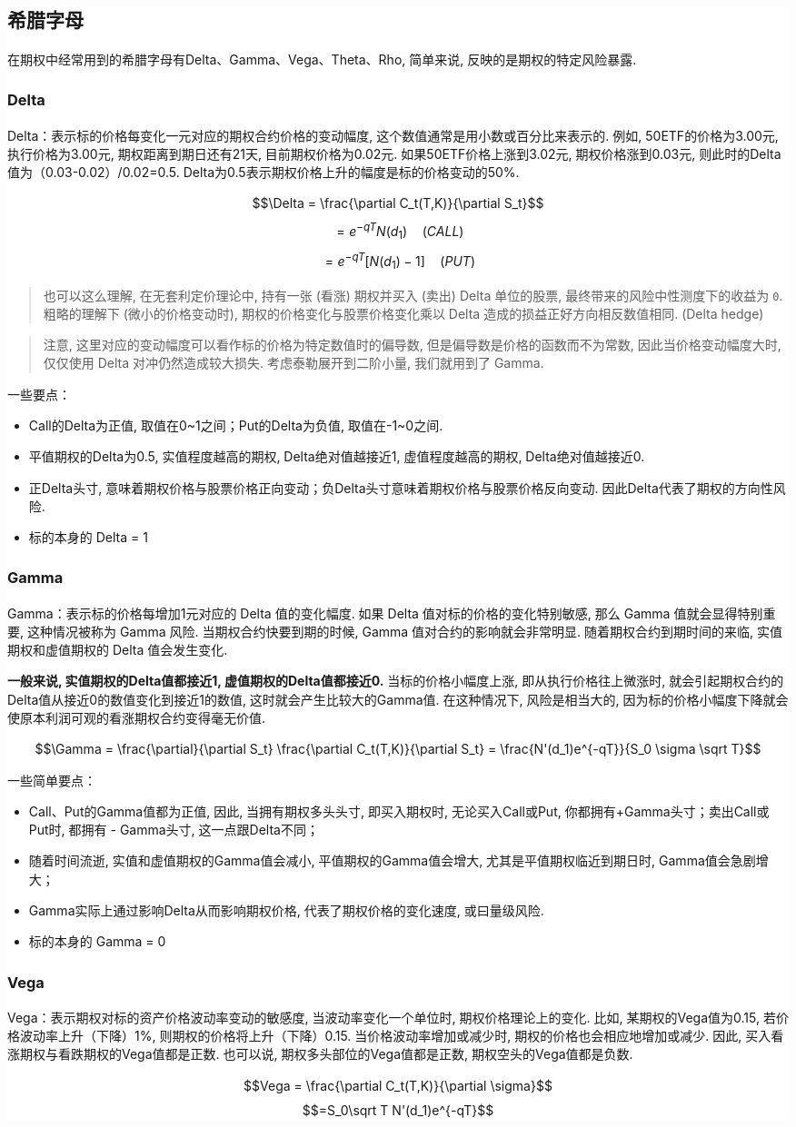 ## 希腊字母

在期权中经常用到的希腊字母有Delta、Gamma、Vega、Theta、Rho, 简单来说, 反映的是期权的特定风险暴露. 

### Delta
Delta：表示标的价格每变化一元对应的期权合约价格的变动幅度, 这个数值通常是用小数或百分比来表示的. 例如, 50ETF的价格为3.00元, 执行价格为3.00元, 期权距离到期日还有21天, 目前期权价格为0.02元. 如果50ETF价格上涨到3.02元, 期权价格涨到0.03元, 则此时的Delta值为（0.03-0.02）/0.02=0.5. Delta为0.5表示期权价格上升的幅度是标的价格变动的50%. 

$$\Delta = \frac{\partial C_t(T,K)}{\partial S_t}$$
$$= e^{-qT}N(d_1)   \quad (CALL)$$
$$= e^{-qT}[N(d_1)-1]   \quad (PUT)$$

> 也可以这么理解, 在无套利定价理论中, 持有一张 (看涨) 期权并买入 (卖出) Delta 单位的股票, 最终带来的风险中性测度下的收益为 `0`. 粗略的理解下 (微小的价格变动时), 期权的价格变化与股票价格变化乘以 Delta 造成的损益正好方向相反数值相同. (Delta hedge)

> 注意, 这里对应的变动幅度可以看作标的价格为特定数值时的偏导数, 但是偏导数是价格的函数而不为常数, 因此当价格变动幅度大时, 仅仅使用 Delta 对冲仍然造成较大损失. 考虑泰勒展开到二阶小量, 我们就用到了 Gamma. 

一些要点：

- Call的Delta为正值, 取值在0~1之间；Put的Delta为负值, 取值在-1~0之间. 

- 平值期权的Delta为0.5, 实值程度越高的期权, Delta绝对值越接近1, 虚值程度越高的期权, Delta绝对值越接近0. 

- 正Delta头寸, 意味着期权价格与股票价格正向变动；负Delta头寸意味着期权价格与股票价格反向变动. 因此Delta代表了期权的方向性风险. 

- 标的本身的 Delta = 1

### Gamma
Gamma：表示标的价格每增加1元对应的 Delta 值的变化幅度. 如果 Delta 值对标的价格的变化特别敏感, 那么 Gamma 值就会显得特别重要, 这种情况被称为 Gamma 风险. 当期权合约快要到期的时候,  Gamma 值对合约的影响就会非常明显. 随着期权合约到期时间的来临, 实值期权和虚值期权的 Delta 值会发生变化. 

**一般来说, 实值期权的Delta值都接近1, 虚值期权的Delta值都接近0.** 当标的价格小幅度上涨, 即从执行价格往上微涨时, 就会引起期权合约的Delta值从接近0的数值变化到接近1的数值, 这时就会产生比较大的Gamma值. 在这种情况下, 风险是相当大的, 因为标的价格小幅度下降就会使原本利润可观的看涨期权合约变得毫无价值. 

$$\Gamma = \frac{\partial}{\partial S_t} \frac{\partial C_t(T,K)}{\partial S_t} = \frac{N'(d_1)e^{-qT}}{S_0 \sigma \sqrt T}$$

一些简单要点：

- Call、Put的Gamma值都为正值, 因此, 当拥有期权多头头寸, 即买入期权时, 无论买入Call或Put, 你都拥有+Gamma头寸；卖出Call或Put时, 都拥有 - Gamma头寸, 这一点跟Delta不同；

- 随着时间流逝, 实值和虚值期权的Gamma值会减小, 平值期权的Gamma值会增大, 尤其是平值期权临近到期日时, Gamma值会急剧增大；

- Gamma实际上通过影响Delta从而影响期权价格, 代表了期权价格的变化速度, 或曰量级风险. 

- 标的本身的 Gamma = 0

### Vega
Vega：表示期权对标的资产价格波动率变动的敏感度, 当波动率变化一个单位时, 期权价格理论上的变化. 比如, 某期权的Vega值为0.15, 若价格波动率上升（下降）1%, 则期权的价格将上升（下降）0.15. 当价格波动率增加或减少时, 期权的价格也会相应地增加或减少. 因此, 买入看涨期权与看跌期权的Vega值都是正数. 也可以说, 期权多头部位的Vega值都是正数, 期权空头的Vega值都是负数. 

$$Vega = \frac{\partial C_t(T,K)}{\partial \sigma}$$
$$=S_0\sqrt T N'(d_1)e^{-qT}$$
